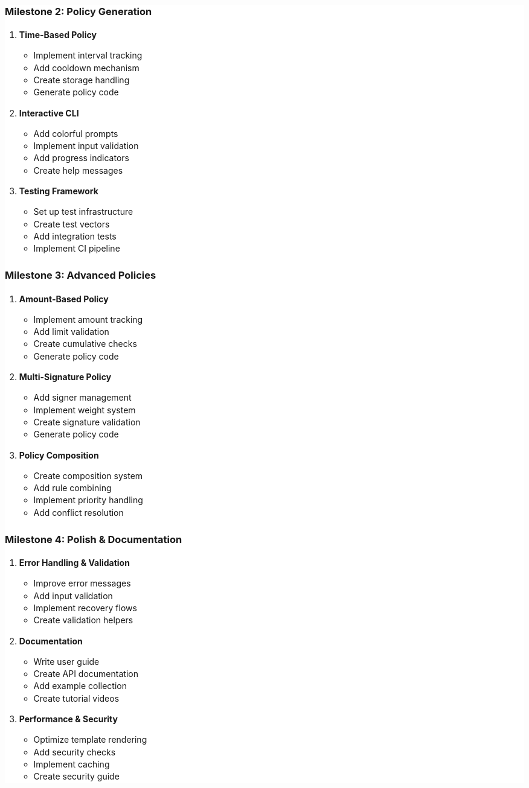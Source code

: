 ### Milestone 2: Policy Generation
1. **Time-Based Policy**
   - Implement interval tracking
   - Add cooldown mechanism
   - Create storage handling
   - Generate policy code

2. **Interactive CLI**
   - Add colorful prompts
   - Implement input validation
   - Add progress indicators
   - Create help messages

3. **Testing Framework**
   - Set up test infrastructure
   - Create test vectors
   - Add integration tests
   - Implement CI pipeline

### Milestone 3: Advanced Policies 
1. **Amount-Based Policy**
   - Implement amount tracking
   - Add limit validation
   - Create cumulative checks
   - Generate policy code

2. **Multi-Signature Policy**
   - Add signer management
   - Implement weight system
   - Create signature validation
   - Generate policy code

3. **Policy Composition**
   - Create composition system
   - Add rule combining
   - Implement priority handling
   - Add conflict resolution

### Milestone 4: Polish & Documentation 
1. **Error Handling & Validation**
   - Improve error messages
   - Add input validation
   - Implement recovery flows
   - Create validation helpers

2. **Documentation**
   - Write user guide
   - Create API documentation
   - Add example collection
   - Create tutorial videos

3. **Performance & Security**
   - Optimize template rendering
   - Add security checks
   - Implement caching
   - Create security guide
